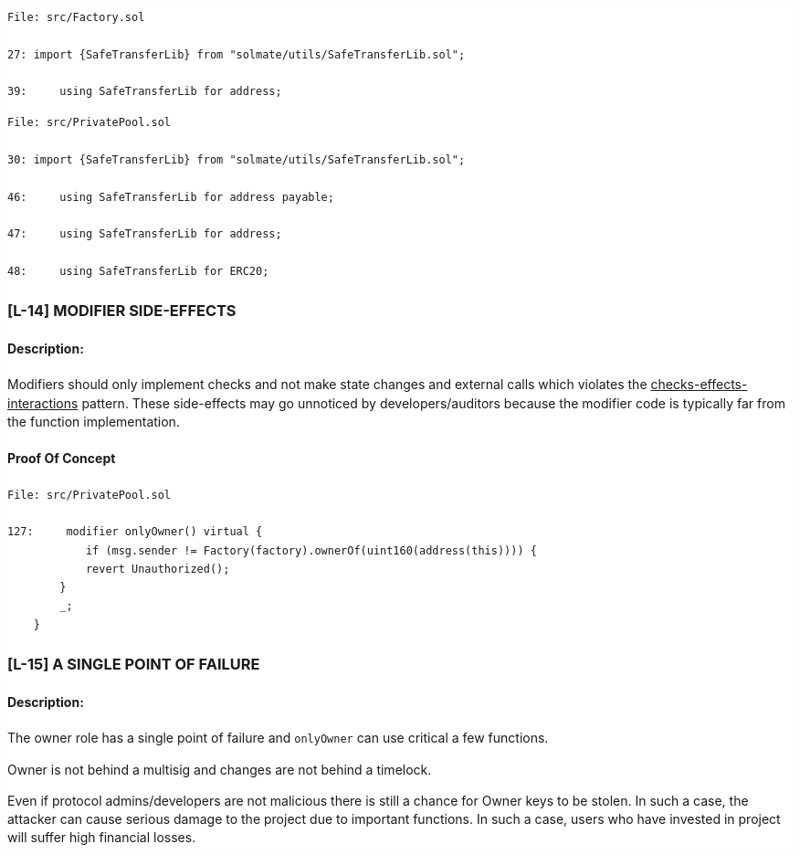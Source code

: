 ```solidity
File: src/Factory.sol

27: import {SafeTransferLib} from "solmate/utils/SafeTransferLib.sol";

39:     using SafeTransferLib for address;

```

```solidity
File: src/PrivatePool.sol

30: import {SafeTransferLib} from "solmate/utils/SafeTransferLib.sol";

46:     using SafeTransferLib for address payable;

47:     using SafeTransferLib for address;

48:     using SafeTransferLib for ERC20;

```

### [L-14] MODIFIER SIDE-EFFECTS

#### Description:

Modifiers should only implement checks and not make state changes and external calls which violates the [checks-effects-interactions](https://solidity.readthedocs.io/en/develop/security-considerations.html#use-the-checks-effects-interactions-pattern) pattern. These side-effects may go unnoticed by developers/auditors because the modifier code is typically far from the function implementation.

#### **Proof Of Concept**

```solidity
File: src/PrivatePool.sol

127:     modifier onlyOwner() virtual {
            if (msg.sender != Factory(factory).ownerOf(uint160(address(this)))) {
            revert Unauthorized();
        }
        _;
    }

```

### [L-15] A SINGLE POINT OF FAILURE

#### Description:

The owner role has a single point of failure and `onlyOwner` can use critical a few functions.

Owner is not behind a multisig and changes are not behind a timelock.

Even if protocol admins/developers are not malicious there is still a chance for Owner keys to be stolen. In such a case, the attacker can cause serious damage to the project due to important functions. In such a case, users who have invested in project will suffer high financial losses.
